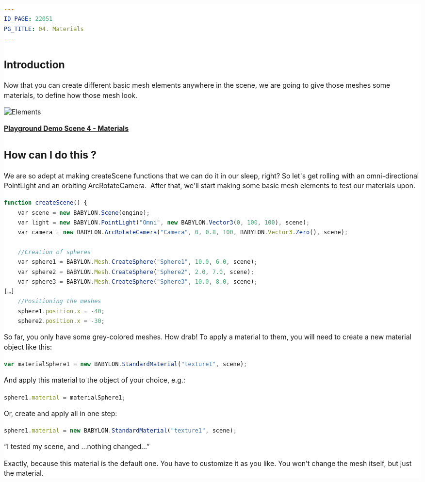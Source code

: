 ```yaml
---
ID_PAGE: 22051
PG_TITLE: 04. Materials
---
```

## Introduction

Now that you can create different basic mesh elements anywhere in the scene, we are going to give those meshes some materials, to define how those mesh look.

![Elements](http://www.babylonjs.com/tutorials/04%20-%20Materials/04.png)

[**Playground Demo Scene 4 - Materials**](http://www.babylonjs.com/playground/?4)

## How can I do this ?
We are so adept at making createScene functions that we can do it in our sleep, right? So let's get rolling with an omni-directional PointLight and an orbiting ArcRotateCamera.  After that, we'll start making some basic mesh elements to test our materials upon.

```javascript
function createScene() {
    var scene = new BABYLON.Scene(engine);
    var light = new BABYLON.PointLight("Omni", new BABYLON.Vector3(0, 100, 100), scene);
    var camera = new BABYLON.ArcRotateCamera("Camera", 0, 0.8, 100, BABYLON.Vector3.Zero(), scene);

    //Creation of spheres
    var sphere1 = BABYLON.Mesh.CreateSphere("Sphere1", 10.0, 6.0, scene);
    var sphere2 = BABYLON.Mesh.CreateSphere("Sphere2", 2.0, 7.0, scene);
    var sphere3 = BABYLON.Mesh.CreateSphere("Sphere3", 10.0, 8.0, scene);
[…]
    //Positioning the meshes
    sphere1.position.x = -40;
    sphere2.position.x = -30;
```

So far, you only have some grey-colored meshes. How drab! To apply a material to them, you will need to create a new material object like this:
```javascript
var materialSphere1 = new BABYLON.StandardMaterial("texture1", scene);
```

And apply this material to the object of your choice, e.g.:
```javascript
sphere1.material = materialSphere1;
```
Or, create and apply all in one step:
```javascript
sphere1.material = new BABYLON.StandardMaterial("texture1", scene);
```

“I tested my scene, and …nothing changed…”

Exactly, because this material is the default one. You have to customize it as you like. You won’t change the mesh itself, but just the material.
